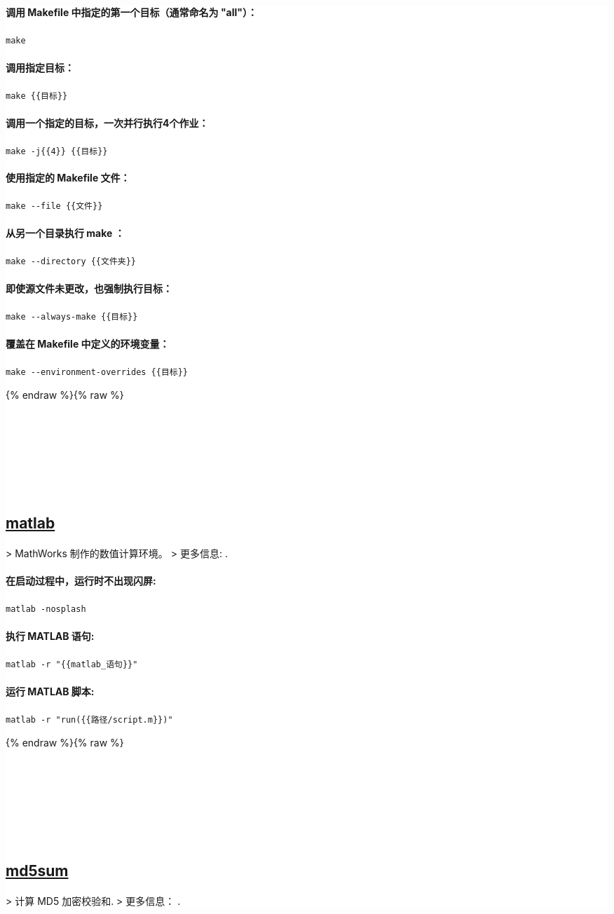 #### 调用 Makefile 中指定的第一个目标（通常命名为 "all"）：
```shell
make
```
#### 调用指定目标：
```shell
make {{目标}}
```
#### 调用一个指定的目标，一次并行执行4个作业：
```shell
make -j{{4}} {{目标}}
```
#### 使用指定的 Makefile 文件：
```shell
make --file {{文件}}
```
#### 从另一个目录执行 make ：
```shell
make --directory {{文件夹}}
```
#### 即使源文件未更改，也强制执行目标：
```shell
make --always-make {{目标}}
```
#### 覆盖在 Makefile 中定义的环境变量：
```shell
make --environment-overrides {{目标}}
```
{% endraw %}{% raw %}
<h2 id="matlab">
  <a href="/zh/common/matlab.html">matlab</a> <a href="#matlab"><svg class="icon">
    <use href="/assets/images/unicode_sprite.svg#link" />
  </svg></a>
</h2>
> MathWorks 制作的数值计算环境。
> 更多信息: <https://uk.mathworks.com/help/matlab/>.

#### 在启动过程中，运行时不出现闪屏:
```shell
matlab -nosplash
```
#### 执行 MATLAB 语句:
```shell
matlab -r "{{matlab_语句}}"
```
#### 运行 MATLAB 脚本:
```shell
matlab -r "run({{路径/script.m}})"
```
{% endraw %}{% raw %}
<h2 id="md5sum">
  <a href="/zh/common/md5sum.html">md5sum</a> <a href="#md5sum"><svg class="icon">
    <use href="/assets/images/unicode_sprite.svg#link" />
  </svg></a>
</h2>
> 计算 MD5 加密校验和.
> 更多信息： <https://www.gnu.org/software/coreutils/md5sum>.
